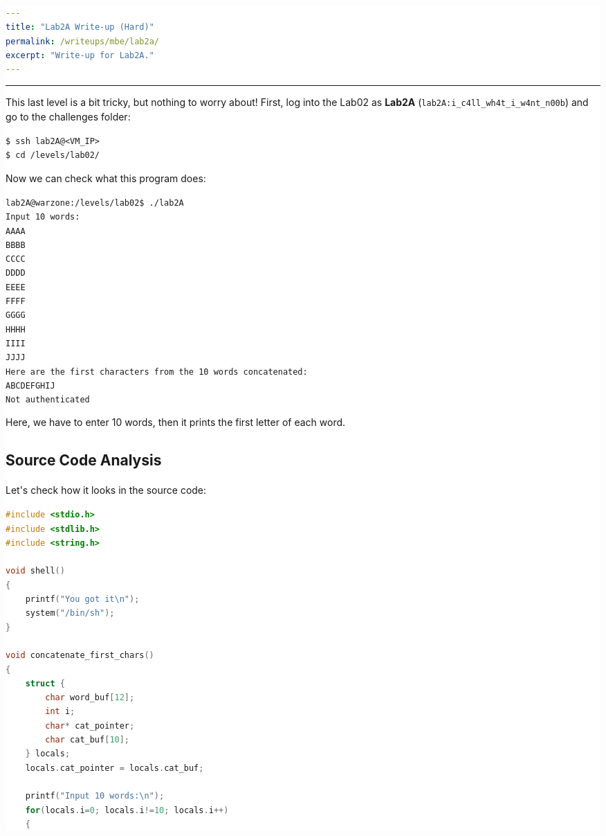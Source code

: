 ```yaml
---
title: "Lab2A Write-up (Hard)"
permalink: /writeups/mbe/lab2a/
excerpt: "Write-up for Lab2A."
---
```


---
This last level is a bit tricky, but nothing to worry about! First, log into the Lab02 as **Lab2A** (`lab2A:i_c4ll_wh4t_i_w4nt_n00b`) and go to the challenges folder:

```shell
$ ssh lab2A@<VM_IP>
$ cd /levels/lab02/
```

Now we can check what this program does:

```shell
lab2A@warzone:/levels/lab02$ ./lab2A
Input 10 words:
AAAA
BBBB
CCCC
DDDD
EEEE
FFFF
GGGG
HHHH
IIII
JJJJ
Here are the first characters from the 10 words concatenated:
ABCDEFGHIJ
Not authenticated
```

Here, we have to enter 10 words, then it prints the first letter of each word. 

## Source Code Analysis

Let's check how it looks in the source code:

```c
#include <stdio.h>
#include <stdlib.h>
#include <string.h>

void shell()
{
    printf("You got it\n");
    system("/bin/sh");
}

void concatenate_first_chars()
{
    struct {
        char word_buf[12];
        int i;
        char* cat_pointer;
        char cat_buf[10];
    } locals;
    locals.cat_pointer = locals.cat_buf;

    printf("Input 10 words:\n");
    for(locals.i=0; locals.i!=10; locals.i++)
    {
```